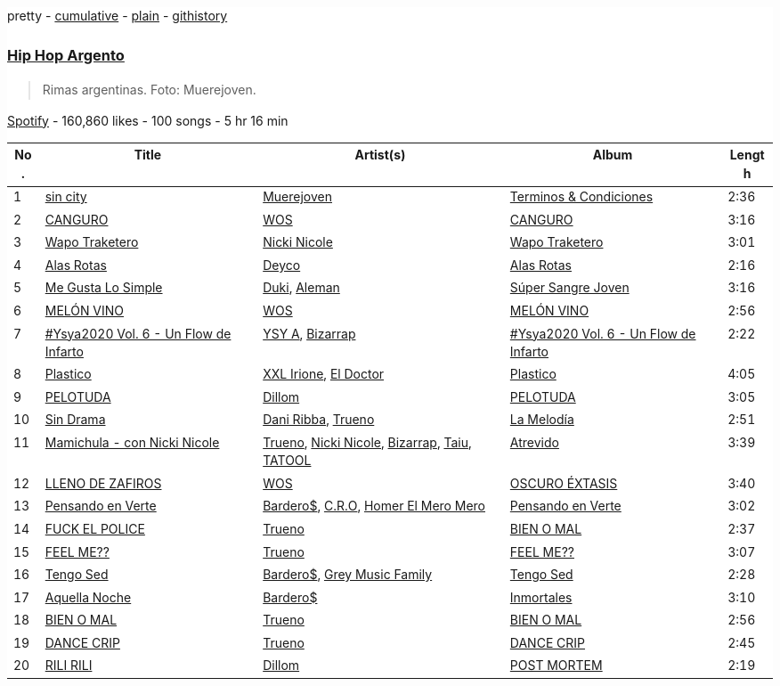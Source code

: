 pretty - [cumulative](/playlists/cumulative/37i9dQZF1DX2v4h8QERQPb.md) - [plain](/playlists/plain/37i9dQZF1DX2v4h8QERQPb) - [githistory](https://github.githistory.xyz/mackorone/spotify-playlist-archive/blob/main/playlists/plain/37i9dQZF1DX2v4h8QERQPb)

### [Hip Hop Argento](https://open.spotify.com/playlist/37i9dQZF1DX2v4h8QERQPb)

> Rimas argentinas\. Foto: Muerejoven.

[Spotify](https://open.spotify.com/user/spotify) - 160,860 likes - 100 songs - 5 hr 16 min

| No. | Title | Artist(s) | Album | Length |
|---|---|---|---|---|
| 1 | [sin city](https://open.spotify.com/track/1XPYay2kkyau86btrVGlwp) | [Muerejoven](https://open.spotify.com/artist/2yGXs7AlyNVetlMvwsFXGk) | [Terminos & Condiciones](https://open.spotify.com/album/0BI76JQjQs4e8cfWKHJyEX) | 2:36 |
| 2 | [CANGURO](https://open.spotify.com/track/4wyNKAZe82BNlp2lHiR1FX) | [WOS](https://open.spotify.com/artist/5YCc6xS5Gpj3EkaYGdjyNK) | [CANGURO](https://open.spotify.com/album/7EFoBWXYfQ6QmA5wsxjl4s) | 3:16 |
| 3 | [Wapo Traketero](https://open.spotify.com/track/5ctNuquTVDsfMb9jKzsYu0) | [Nicki Nicole](https://open.spotify.com/artist/2UZIAOlrnyZmyzt1nuXr9y) | [Wapo Traketero](https://open.spotify.com/album/0HvHR0nVBzvwkzsIMHDRoZ) | 3:01 |
| 4 | [Alas Rotas](https://open.spotify.com/track/4BjBOHYl0ySaVyfGMrAnWc) | [Deyco](https://open.spotify.com/artist/7bp6cKqrM7NIxhGxDKY0Lp) | [Alas Rotas](https://open.spotify.com/album/6Zii4FrSvlwpqI984JXuHI) | 2:16 |
| 5 | [Me Gusta Lo Simple](https://open.spotify.com/track/3VJSv1RoYiCY4ECGyDO7ry) | [Duki](https://open.spotify.com/artist/1bAftSH8umNcGZ0uyV7LMg), [Aleman](https://open.spotify.com/artist/4QFG9KrGWEbr6hNA58CAqE) | [Súper Sangre Joven](https://open.spotify.com/album/1SbMoaKFJWo8u1tb2dAgHt) | 3:16 |
| 6 | [MELÓN VINO](https://open.spotify.com/track/7xQgtdHA1NHFTmomE2XHhi) | [WOS](https://open.spotify.com/artist/5YCc6xS5Gpj3EkaYGdjyNK) | [MELÓN VINO](https://open.spotify.com/album/642DHM5L0ZjQZYGPKELOqN) | 2:56 |
| 7 | [\#Ysya2020 Vol\. 6 \- Un Flow de Infarto](https://open.spotify.com/track/2byu6eeLWaBq88ZtusqU4V) | [YSY A](https://open.spotify.com/artist/2qWK8K2Jfh67UqtwY8tCW6), [Bizarrap](https://open.spotify.com/artist/716NhGYqD1jl2wI1Qkgq36) | [\#Ysya2020 Vol\. 6 \- Un Flow de Infarto](https://open.spotify.com/album/7LGfXrv3UV7GAMuUOQZ37L) | 2:22 |
| 8 | [Plastico](https://open.spotify.com/track/7H6kcoS2H45pK7KMPnNVwK) | [XXL Irione](https://open.spotify.com/artist/4xqLeiTEE5VmPu5nQFWjHY), [El Doctor](https://open.spotify.com/artist/1p9IEVolgFCEjlFwEGTjPG) | [Plastico](https://open.spotify.com/album/6JVDVYZNQuJNBP54P9RWiP) | 4:05 |
| 9 | [PELOTUDA](https://open.spotify.com/track/5jq68GFT3eBI341pgT5Zwh) | [Dillom](https://open.spotify.com/artist/4cJD9t5QBFTUQcd3xfbOb2) | [PELOTUDA](https://open.spotify.com/album/7ttTUSFx4HqlALyCqqOxDP) | 3:05 |
| 10 | [Sin Drama](https://open.spotify.com/track/12GYDIfcTO5fEbWuU9kgCZ) | [Dani Ribba](https://open.spotify.com/artist/6cC67GpmPCjQjOYLpmOGhN), [Trueno](https://open.spotify.com/artist/2x7PC78TmgqpEIjaGAZ0Oz) | [La Melodía](https://open.spotify.com/album/1YFZVIsaSTXUuplcnpIxLc) | 2:51 |
| 11 | [Mamichula \- con Nicki Nicole](https://open.spotify.com/track/0TUW9faHNaBmi89wsYGp9y) | [Trueno](https://open.spotify.com/artist/2x7PC78TmgqpEIjaGAZ0Oz), [Nicki Nicole](https://open.spotify.com/artist/2UZIAOlrnyZmyzt1nuXr9y), [Bizarrap](https://open.spotify.com/artist/716NhGYqD1jl2wI1Qkgq36), [Taiu](https://open.spotify.com/artist/5szJHKg5xeUlQ9pTqzdpic), [TATOOL](https://open.spotify.com/artist/0shHIQr8VamXbzM66kwGQo) | [Atrevido](https://open.spotify.com/album/1xBoZOfcOsqd77V6AENKYC) | 3:39 |
| 12 | [LLENO DE ZAFIROS](https://open.spotify.com/track/3HJ9wlvw5PcxTDEUSVcSxY) | [WOS](https://open.spotify.com/artist/5YCc6xS5Gpj3EkaYGdjyNK) | [OSCURO ÉXTASIS](https://open.spotify.com/album/0fYhjxeRFdXp6s8R9hUXKt) | 3:40 |
| 13 | [Pensando en Verte](https://open.spotify.com/track/0Kros3xlCtmyHTarar1SZ3) | [Bardero$](https://open.spotify.com/artist/5Q2fyL2TcdUY9IqKTkGk5G), [C.R.O](https://open.spotify.com/artist/4puAp107dCehraE47QXVQX), [Homer El Mero Mero](https://open.spotify.com/artist/0Xo4VFS3v07L0GwIVkZLfg) | [Pensando en Verte](https://open.spotify.com/album/40yd4gGPM83Kwde7EO79aW) | 3:02 |
| 14 | [FUCK EL POLICE](https://open.spotify.com/track/1iEv1uCSDTN7YotFX4iHB9) | [Trueno](https://open.spotify.com/artist/2x7PC78TmgqpEIjaGAZ0Oz) | [BIEN O MAL](https://open.spotify.com/album/1HeNYlqvbUDkP97DJ33Kjl) | 2:37 |
| 15 | [FEEL ME??](https://open.spotify.com/track/4kELKaXaNP4EQR8Q8xNIID) | [Trueno](https://open.spotify.com/artist/2x7PC78TmgqpEIjaGAZ0Oz) | [FEEL ME??](https://open.spotify.com/album/5Db8gqfsfw0tcuACuLFzpR) | 3:07 |
| 16 | [Tengo Sed](https://open.spotify.com/track/3acTJvD1eCLOBfBG4hAbfe) | [Bardero$](https://open.spotify.com/artist/5Q2fyL2TcdUY9IqKTkGk5G), [Grey Music Family](https://open.spotify.com/artist/4btCAKNquYQ6fhrocy2QDm) | [Tengo Sed](https://open.spotify.com/album/1qBiq07wvvO6W8fsuoz2UE) | 2:28 |
| 17 | [Aquella Noche](https://open.spotify.com/track/5H71u2ItpVo99e5KbLEvX9) | [Bardero$](https://open.spotify.com/artist/5Q2fyL2TcdUY9IqKTkGk5G) | [Inmortales](https://open.spotify.com/album/4EYOgNTo3rdmsmZaQSFbmV) | 3:10 |
| 18 | [BIEN O MAL](https://open.spotify.com/track/4n0MBJuHpZ9dnD1BtsOIxB) | [Trueno](https://open.spotify.com/artist/2x7PC78TmgqpEIjaGAZ0Oz) | [BIEN O MAL](https://open.spotify.com/album/1HeNYlqvbUDkP97DJ33Kjl) | 2:56 |
| 19 | [DANCE CRIP](https://open.spotify.com/track/1kjs5eR4DMzyB0gm1Z8waV) | [Trueno](https://open.spotify.com/artist/2x7PC78TmgqpEIjaGAZ0Oz) | [DANCE CRIP](https://open.spotify.com/album/4SpMtimC78w3jqSXl2eeuI) | 2:45 |
| 20 | [RILI RILI](https://open.spotify.com/track/1J48l5Y8USDVLR5uBfFZ5l) | [Dillom](https://open.spotify.com/artist/4cJD9t5QBFTUQcd3xfbOb2) | [POST MORTEM](https://open.spotify.com/album/39g3CsFBc9YK9Z6AbvvkgF) | 2:19 |